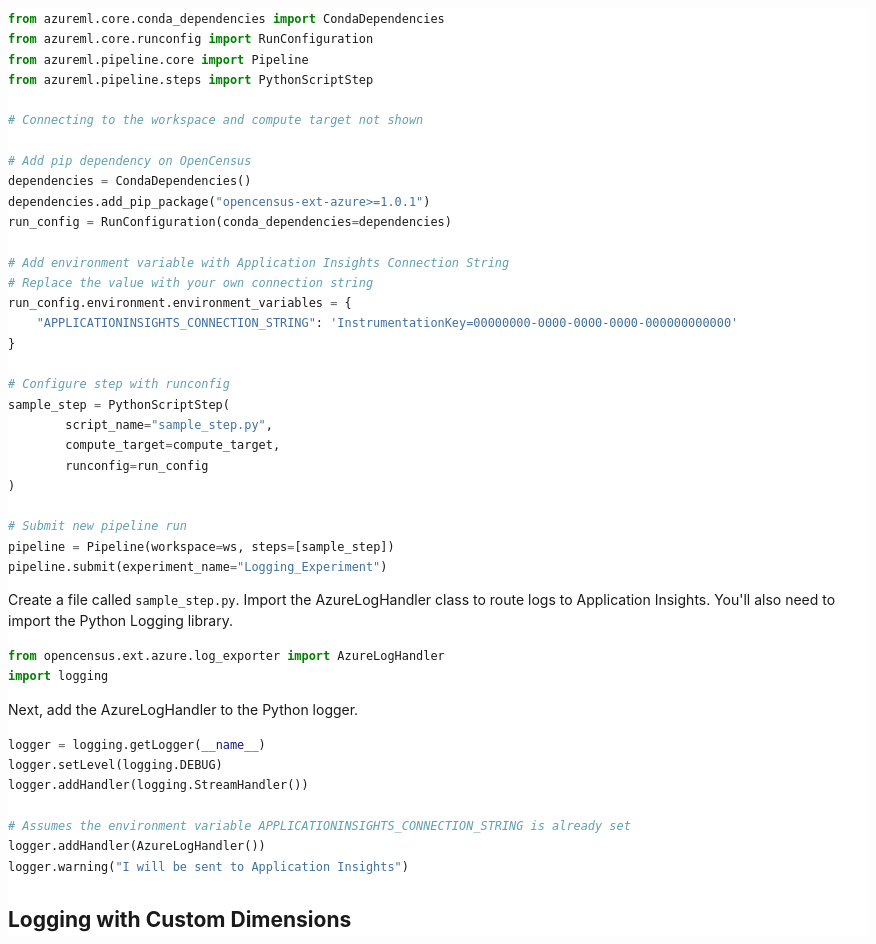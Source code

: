```python
from azureml.core.conda_dependencies import CondaDependencies
from azureml.core.runconfig import RunConfiguration
from azureml.pipeline.core import Pipeline
from azureml.pipeline.steps import PythonScriptStep

# Connecting to the workspace and compute target not shown

# Add pip dependency on OpenCensus
dependencies = CondaDependencies()
dependencies.add_pip_package("opencensus-ext-azure>=1.0.1")
run_config = RunConfiguration(conda_dependencies=dependencies)

# Add environment variable with Application Insights Connection String
# Replace the value with your own connection string
run_config.environment.environment_variables = {
    "APPLICATIONINSIGHTS_CONNECTION_STRING": 'InstrumentationKey=00000000-0000-0000-0000-000000000000'
}

# Configure step with runconfig
sample_step = PythonScriptStep(
        script_name="sample_step.py",
        compute_target=compute_target,
        runconfig=run_config
)

# Submit new pipeline run
pipeline = Pipeline(workspace=ws, steps=[sample_step])
pipeline.submit(experiment_name="Logging_Experiment")
```

Create a file called `sample_step.py`. Import the AzureLogHandler class to route logs to Application Insights. You'll also need to import the Python Logging library.

```python
from opencensus.ext.azure.log_exporter import AzureLogHandler
import logging
```

Next, add the AzureLogHandler to the Python logger.

```python
logger = logging.getLogger(__name__)
logger.setLevel(logging.DEBUG)
logger.addHandler(logging.StreamHandler())

# Assumes the environment variable APPLICATIONINSIGHTS_CONNECTION_STRING is already set
logger.addHandler(AzureLogHandler())
logger.warning("I will be sent to Application Insights")
```

## Logging with Custom Dimensions
 